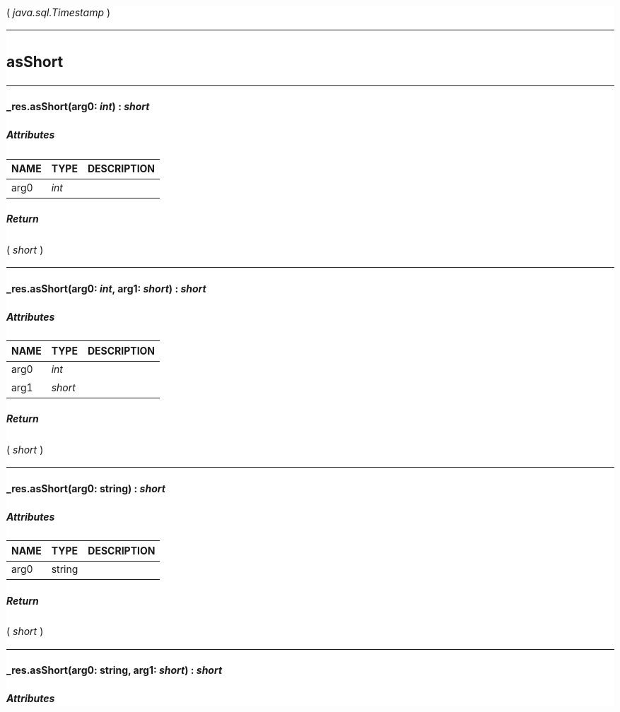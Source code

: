 ( _java.sql.Timestamp_ )


---

## asShort

---

#### _res.asShort(arg0: _int_) : _short_
##### Attributes

| NAME | TYPE | DESCRIPTION |
|---|---|---|
| arg0 | _int_ |   |

##### Return

( _short_ )


---

#### _res.asShort(arg0: _int_, arg1: _short_) : _short_
##### Attributes

| NAME | TYPE | DESCRIPTION |
|---|---|---|
| arg0 | _int_ |   |
| arg1 | _short_ |   |

##### Return

( _short_ )


---

#### _res.asShort(arg0: string) : _short_
##### Attributes

| NAME | TYPE | DESCRIPTION |
|---|---|---|
| arg0 | string |   |

##### Return

( _short_ )


---

#### _res.asShort(arg0: string, arg1: _short_) : _short_
##### Attributes
